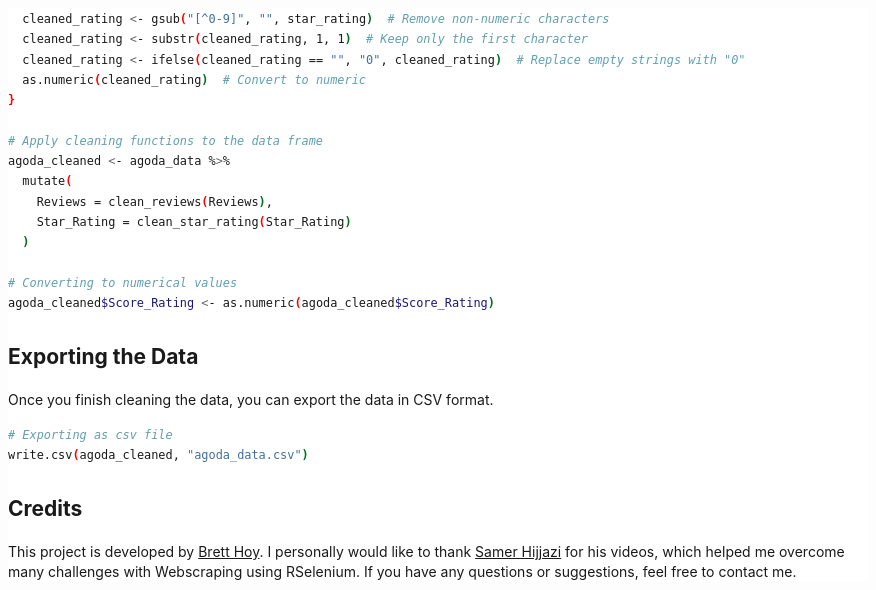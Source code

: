 ```bash
  cleaned_rating <- gsub("[^0-9]", "", star_rating)  # Remove non-numeric characters
  cleaned_rating <- substr(cleaned_rating, 1, 1)  # Keep only the first character
  cleaned_rating <- ifelse(cleaned_rating == "", "0", cleaned_rating)  # Replace empty strings with "0"
  as.numeric(cleaned_rating)  # Convert to numeric
}

# Apply cleaning functions to the data frame
agoda_cleaned <- agoda_data %>%
  mutate(
    Reviews = clean_reviews(Reviews),
    Star_Rating = clean_star_rating(Star_Rating)
  )

# Converting to numerical values
agoda_cleaned$Score_Rating <- as.numeric(agoda_cleaned$Score_Rating)
```
## Exporting the Data
Once you finish cleaning the data, you can export the data in CSV format.
```bash
# Exporting as csv file
write.csv(agoda_cleaned, "agoda_data.csv")
```
## Credits
This project is developed by [Brett Hoy](https://github.com/AnalysisWithBrett). I personally would like to thank [Samer Hijjazi](https://www.youtube.com/@SamerHijjazi) for his videos, which helped me overcome many challenges with Webscraping using RSelenium. If you have any questions or suggestions, feel free to contact me.

